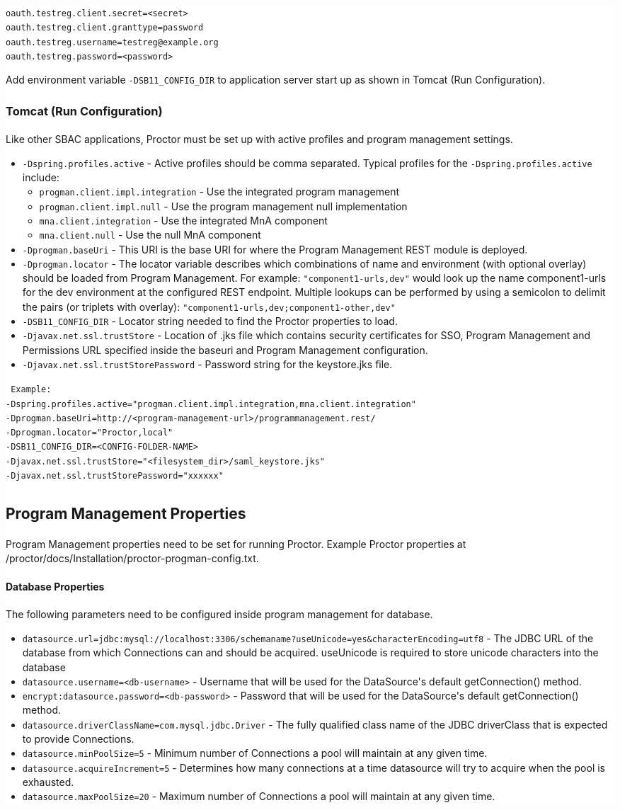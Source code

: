 ```
oauth.testreg.client.secret=<secret> 
oauth.testreg.client.granttype=password
oauth.testreg.username=testreg@example.org 
oauth.testreg.password=<password>
```
Add environment variable `-DSB11_CONFIG_DIR` to application server start up as shown in Tomcat (Run Configuration).

### Tomcat (Run Configuration)
Like other SBAC applications, Proctor must be set up with active profiles and program management settings.

* `-Dspring.profiles.active`  - Active profiles should be comma separated. Typical profiles for the `-Dspring.profiles.active` include:
	* `progman.client.impl.integration`  - Use the integrated program management
	* `progman.client.impl.null`  - Use the program management null implementation
	* `mna.client.integration`  - Use the integrated MnA component
	* `mna.client.null`  - Use the null MnA component
* `-Dprogman.baseUri`  - This URI is the base URI for where the Program Management REST module is deployed.
*  `-Dprogman.locator`  - The locator variable describes which combinations of name and environment (with optional overlay) should be loaded from Program Management.  For example: ```"component1-urls,dev"``` would look up the name component1-urls for the dev environment at the configured REST endpoint.  Multiple lookups can be performed by using a semicolon to delimit the pairs (or triplets with overlay): ```"component1-urls,dev;component1-other,dev"```
*  `-DSB11_CONFIG_DIR`  - Locator string needed to find the Proctor properties to load.
*  `-Djavax.net.ssl.trustStore`  - Location of .jks file which contains security certificates for SSO, Program Management and Permissions URL specified inside the baseuri and Program Management configuration.
*  `-Djavax.net.ssl.trustStorePassword`  - Password string for the keystore.jks file.

```
 Example:
-Dspring.profiles.active="progman.client.impl.integration,mna.client.integration" 
-Dprogman.baseUri=http://<program-management-url>/programmanagement.rest/ 
-Dprogman.locator="Proctor,local" 
-DSB11_CONFIG_DIR=<CONFIG-FOLDER-NAME>
-Djavax.net.ssl.trustStore="<filesystem_dir>/saml_keystore.jks" 
-Djavax.net.ssl.trustStorePassword="xxxxxx"
```

## Program Management Properties
Program Management properties need to be set for running Proctor. Example Proctor properties at /proctor/docs/Installation/proctor-progman-config.txt.

#### Database Properties
The following parameters need to be configured inside program management for database.

* `datasource.url=jdbc:mysql://localhost:3306/schemaname?useUnicode=yes&characterEncoding=utf8`  - The JDBC URL of the database from which Connections can and should be acquired. useUnicode is required to store unicode characters into the database
* `datasource.username=<db-username>`  -  Username that will be used for the DataSource's default getConnection() method. 
* `encrypt:datasource.password=<db-password>`  - Password that will be used for the DataSource's default getConnection() method.
* `datasource.driverClassName=com.mysql.jdbc.Driver`  - The fully qualified class name of the JDBC driverClass that is expected to provide Connections.
* `datasource.minPoolSize=5`  - Minimum number of Connections a pool will maintain at any given time.
* `datasource.acquireIncrement=5`  - Determines how many connections at a time datasource will try to acquire when the pool is exhausted.
* `datasource.maxPoolSize=20`  - Maximum number of Connections a pool will maintain at any given time.